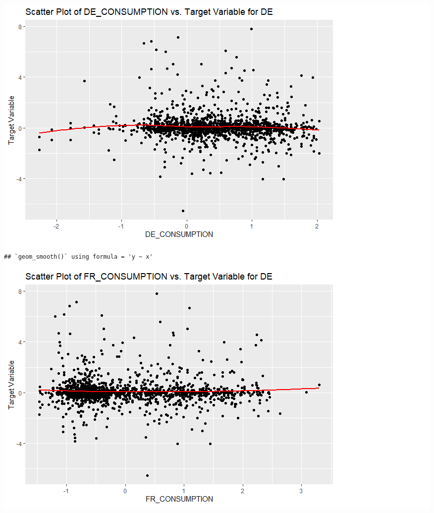 ![](eda_files/figure-gfm/unnamed-chunk-31-1.png)

    ## `geom_smooth()` using formula = 'y ~ x'

![](eda_files/figure-gfm/unnamed-chunk-31-2.png)
